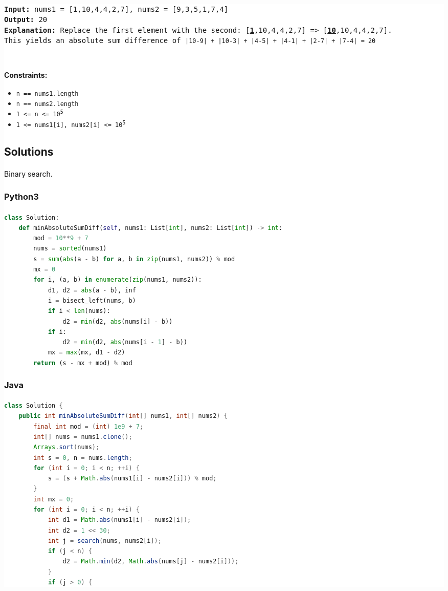 <pre>
<strong>Input:</strong> nums1 = [1,10,4,4,2,7], nums2 = [9,3,5,1,7,4]
<strong>Output:</strong> 20
<strong>Explanation: </strong>Replace the first element with the second: [<u><strong>1</strong></u>,10,4,4,2,7] =&gt; [<u><strong>10</strong></u>,10,4,4,2,7].
This yields an absolute sum difference of <code>|10-9| + |10-3| + |4-5| + |4-1| + |2-7| + |7-4| = 20</code>
</pre>

<p>&nbsp;</p>
<p><strong>Constraints:</strong></p>

<ul>
	<li><code>n == nums1.length</code></li>
	<li><code>n == nums2.length</code></li>
	<li><code>1 &lt;= n &lt;= 10<sup>5</sup></code></li>
	<li><code>1 &lt;= nums1[i], nums2[i] &lt;= 10<sup>5</sup></code></li>
</ul>

## Solutions

Binary search.



### **Python3**

```python
class Solution:
    def minAbsoluteSumDiff(self, nums1: List[int], nums2: List[int]) -> int:
        mod = 10**9 + 7
        nums = sorted(nums1)
        s = sum(abs(a - b) for a, b in zip(nums1, nums2)) % mod
        mx = 0
        for i, (a, b) in enumerate(zip(nums1, nums2)):
            d1, d2 = abs(a - b), inf
            i = bisect_left(nums, b)
            if i < len(nums):
                d2 = min(d2, abs(nums[i] - b))
            if i:
                d2 = min(d2, abs(nums[i - 1] - b))
            mx = max(mx, d1 - d2)
        return (s - mx + mod) % mod
```

### **Java**

```java
class Solution {
    public int minAbsoluteSumDiff(int[] nums1, int[] nums2) {
        final int mod = (int) 1e9 + 7;
        int[] nums = nums1.clone();
        Arrays.sort(nums);
        int s = 0, n = nums.length;
        for (int i = 0; i < n; ++i) {
            s = (s + Math.abs(nums1[i] - nums2[i])) % mod;
        }
        int mx = 0;
        for (int i = 0; i < n; ++i) {
            int d1 = Math.abs(nums1[i] - nums2[i]);
            int d2 = 1 << 30;
            int j = search(nums, nums2[i]);
            if (j < n) {
                d2 = Math.min(d2, Math.abs(nums[j] - nums2[i]));
            }
            if (j > 0) {
```